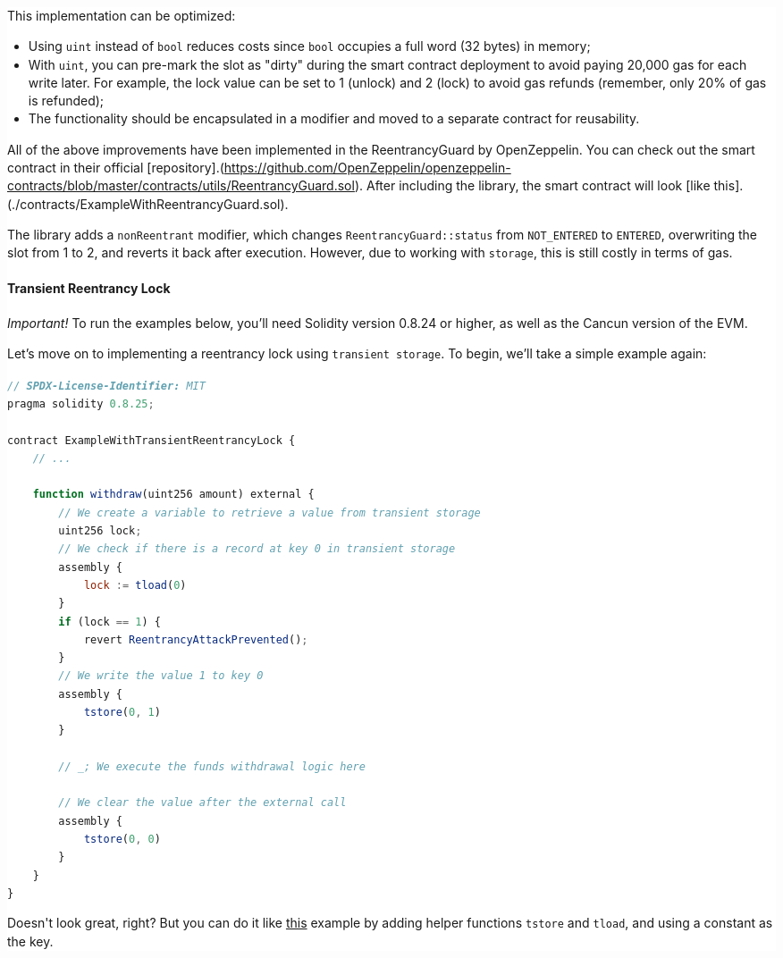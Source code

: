 This implementation can be optimized:

- Using `uint` instead of `bool` reduces costs since `bool` occupies a full word (32 bytes) in memory;
- With `uint`, you can pre-mark the slot as "dirty" during the smart contract deployment to avoid paying 20,000 gas for each write later. For example, the lock value can be set to 1 (unlock) and 2 (lock) to avoid gas refunds (remember, only 20% of gas is refunded);
- The functionality should be encapsulated in a modifier and moved to a separate contract for reusability.

All of the above improvements have been implemented in the ReentrancyGuard by OpenZeppelin. You can check out the smart contract in their official [repository].(https://github.com/OpenZeppelin/openzeppelin-contracts/blob/master/contracts/utils/ReentrancyGuard.sol). After including the library, the smart contract will look [like this].(./contracts/ExampleWithReentrancyGuard.sol).

The library adds a `nonReentrant` modifier, which changes `ReentrancyGuard::status` from `NOT_ENTERED` to `ENTERED`, overwriting the slot from 1 to 2, and reverts it back after execution. However, due to working with `storage`, this is still costly in terms of gas.

#### Transient Reentrancy Lock

*Important!* To run the examples below, you’ll need Solidity version 0.8.24 or higher, as well as the Cancun version of the EVM.

Let’s move on to implementing a reentrancy lock using `transient storage`. To begin, we’ll take a simple example again:

```js
// SPDX-License-Identifier: MIT
pragma solidity 0.8.25;

contract ExampleWithTransientReentrancyLock {
    // ...

    function withdraw(uint256 amount) external {
        // We create a variable to retrieve a value from transient storage
        uint256 lock;
        // We check if there is a record at key 0 in transient storage
        assembly {
            lock := tload(0)
        }
        if (lock == 1) {
            revert ReentrancyAttackPrevented();
        }
        // We write the value 1 to key 0
        assembly {
            tstore(0, 1)
        }

        // _; We execute the funds withdrawal logic here

        // We clear the value after the external call
        assembly {
            tstore(0, 0)
        }
    }
}
```
Doesn't look great, right? But you can do it like [this](https://arc.net/l/quote/ermtzdto) example by adding helper functions `tstore` and `tload`, and using a constant as the key.
